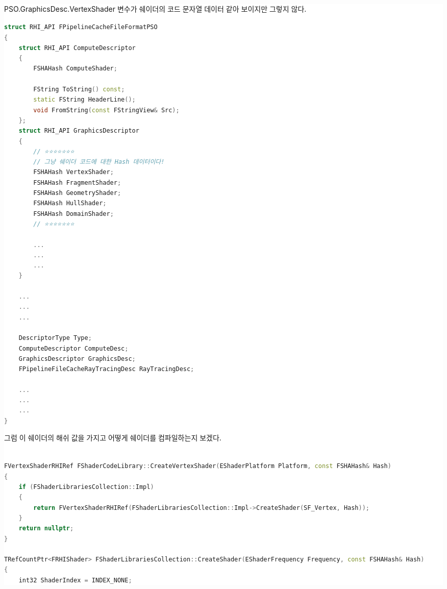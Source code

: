 PSO.GraphicsDesc.VertexShader 변수가 쉐이더의 코드 문자열 데이터 같아 보이지만 그렇지 않다.


```cpp
struct RHI_API FPipelineCacheFileFormatPSO
{
	struct RHI_API ComputeDescriptor
	{
		FSHAHash ComputeShader;

		FString ToString() const;
		static FString HeaderLine();
		void FromString(const FStringView& Src);
	};
	struct RHI_API GraphicsDescriptor
	{
		// ⭐⭐⭐⭐⭐⭐⭐
		// 그냥 쉐이더 코드에 대한 Hash 데이터이다!
		FSHAHash VertexShader;
		FSHAHash FragmentShader;
		FSHAHash GeometryShader;
		FSHAHash HullShader;
		FSHAHash DomainShader;
		// ⭐⭐⭐⭐⭐⭐⭐

		...
		...
		...
	}

	...
	...
	...

	DescriptorType Type;
	ComputeDescriptor ComputeDesc;
	GraphicsDescriptor GraphicsDesc;
	FPipelineFileCacheRayTracingDesc RayTracingDesc;

	...
	...
	...
}

```

그럼 이 쉐이더의 해쉬 값을 가지고 어떻게 쉐이더를 컴파일하는지 보겠다.         


```cpp

FVertexShaderRHIRef FShaderCodeLibrary::CreateVertexShader(EShaderPlatform Platform, const FSHAHash& Hash)
{
	if (FShaderLibrariesCollection::Impl)
	{
		return FVertexShaderRHIRef(FShaderLibrariesCollection::Impl->CreateShader(SF_Vertex, Hash));
	}
	return nullptr;
}

TRefCountPtr<FRHIShader> FShaderLibrariesCollection::CreateShader(EShaderFrequency Frequency, const FSHAHash& Hash)
{
	int32 ShaderIndex = INDEX_NONE;
```